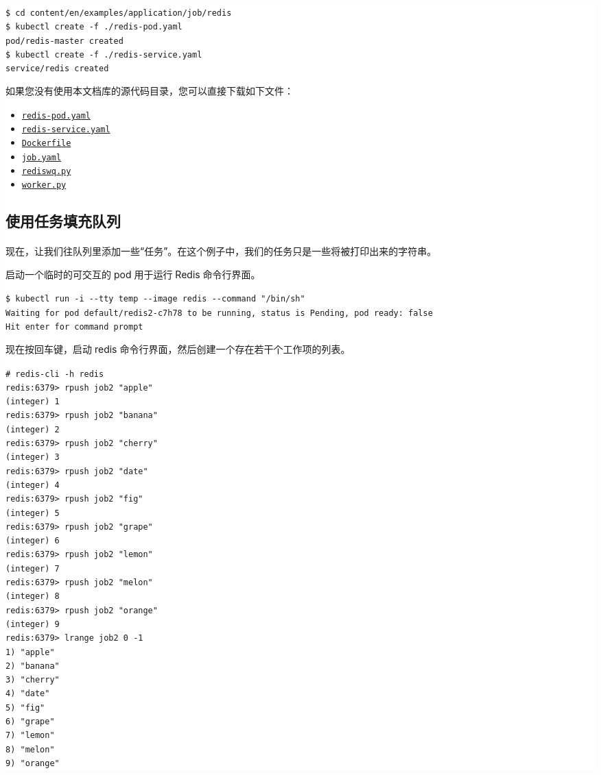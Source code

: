```shell
$ cd content/en/examples/application/job/redis
$ kubectl create -f ./redis-pod.yaml
pod/redis-master created
$ kubectl create -f ./redis-service.yaml
service/redis created
```


如果您没有使用本文档库的源代码目录，您可以直接下载如下文件：

- [`redis-pod.yaml`](/examples/application/job/redis/redis-pod.yaml)
- [`redis-service.yaml`](/examples/application/job/redis/redis-service.yaml)
- [`Dockerfile`](/examples/application/job/redis/Dockerfile)
- [`job.yaml`](/examples/application/job/redis/job.yaml)
- [`rediswq.py`](/examples/application/job/redis/rediswq.py)
- [`worker.py`](/examples/application/job/redis/worker.py)


## 使用任务填充队列


现在，让我们往队列里添加一些“任务”。在这个例子中，我们的任务只是一些将被打印出来的字符串。


启动一个临时的可交互的 pod 用于运行 Redis 命令行界面。

```shell
$ kubectl run -i --tty temp --image redis --command "/bin/sh"
Waiting for pod default/redis2-c7h78 to be running, status is Pending, pod ready: false
Hit enter for command prompt
```


现在按回车键，启动 redis 命令行界面，然后创建一个存在若干个工作项的列表。

```
# redis-cli -h redis
redis:6379> rpush job2 "apple"
(integer) 1
redis:6379> rpush job2 "banana"
(integer) 2
redis:6379> rpush job2 "cherry"
(integer) 3
redis:6379> rpush job2 "date"
(integer) 4
redis:6379> rpush job2 "fig"
(integer) 5
redis:6379> rpush job2 "grape"
(integer) 6
redis:6379> rpush job2 "lemon"
(integer) 7
redis:6379> rpush job2 "melon"
(integer) 8
redis:6379> rpush job2 "orange"
(integer) 9
redis:6379> lrange job2 0 -1
1) "apple"
2) "banana"
3) "cherry"
4) "date"
5) "fig"
6) "grape"
7) "lemon"
8) "melon"
9) "orange"
```
